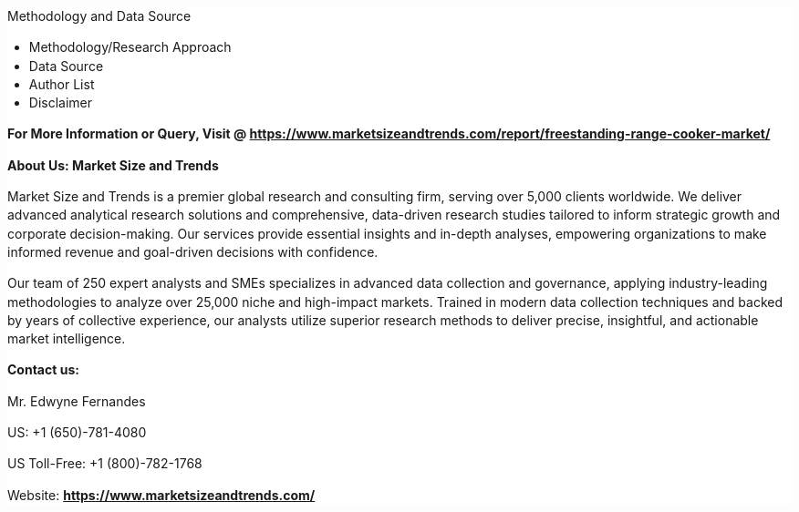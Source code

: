 Methodology and Data Source</strong></p><ul><li>Methodology/Research Approach</li><li>Data Source</li><li>Author List</li><li>Disclaimer</li></ul></p><p><strong>For More Information or Query, Visit @ <a href="https://www.marketsizeandtrends.com/report/freestanding-range-cooker-market/">https://www.marketsizeandtrends.com/report/freestanding-range-cooker-market/</a></strong></p><p><strong>About Us: Market Size and Trends</strong></p><p>Market Size and Trends is a premier global research and consulting firm, serving over 5,000 clients worldwide. We deliver advanced analytical research solutions and comprehensive, data-driven research studies tailored to inform strategic growth and corporate decision-making. Our services provide essential insights and in-depth analyses, empowering organizations to make informed revenue and goal-driven decisions with confidence.</p><p>Our team of 250 expert analysts and SMEs specializes in advanced data collection and governance, applying industry-leading methodologies to analyze over 25,000 niche and high-impact markets. Trained in modern data collection techniques and backed by years of collective experience, our analysts utilize superior research methods to deliver precise, insightful, and actionable market intelligence.</p><p><strong>Contact us:</strong></p><p>Mr. Edwyne Fernandes</p><p>US: +1 (650)-781-4080</p><p>US Toll-Free: +1 (800)-782-1768</p><p>Website: <strong><a href="https://www.marketsizeandtrends.com/">https://www.marketsizeandtrends.com/</a></strong></p>
